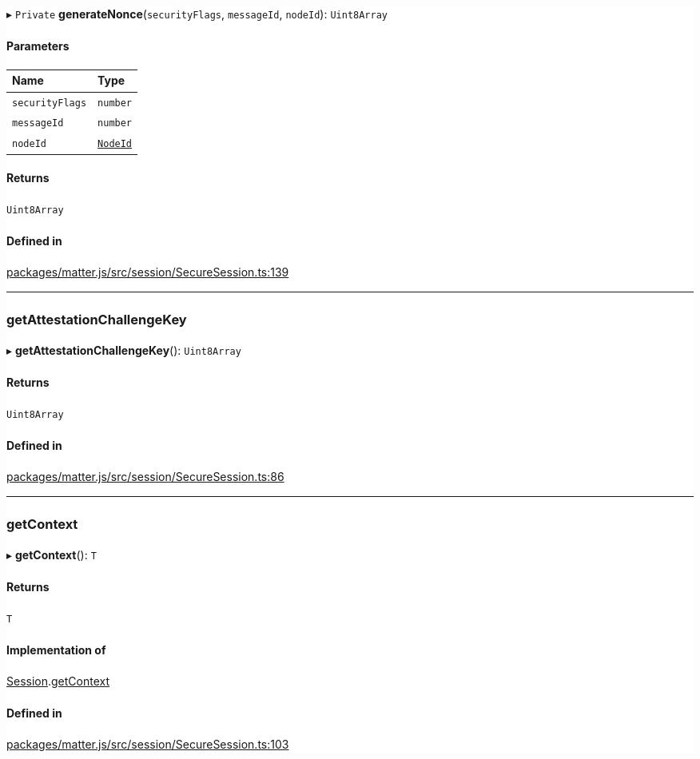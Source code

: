 ▸ `Private` **generateNonce**(`securityFlags`, `messageId`, `nodeId`): `Uint8Array`

#### Parameters

| Name | Type |
| :------ | :------ |
| `securityFlags` | `number` |
| `messageId` | `number` |
| `nodeId` | [`NodeId`](datatype.NodeId.md) |

#### Returns

`Uint8Array`

#### Defined in

[packages/matter.js/src/session/SecureSession.ts:139](https://github.com/project-chip/matter.js/blob/5bdbf8d/packages/matter.js/src/session/SecureSession.ts#L139)

___

### getAttestationChallengeKey

▸ **getAttestationChallengeKey**(): `Uint8Array`

#### Returns

`Uint8Array`

#### Defined in

[packages/matter.js/src/session/SecureSession.ts:86](https://github.com/project-chip/matter.js/blob/5bdbf8d/packages/matter.js/src/session/SecureSession.ts#L86)

___

### getContext

▸ **getContext**(): `T`

#### Returns

`T`

#### Implementation of

[Session](../interfaces/session.Session.md).[getContext](../interfaces/session.Session.md#getcontext)

#### Defined in

[packages/matter.js/src/session/SecureSession.ts:103](https://github.com/project-chip/matter.js/blob/5bdbf8d/packages/matter.js/src/session/SecureSession.ts#L103)
